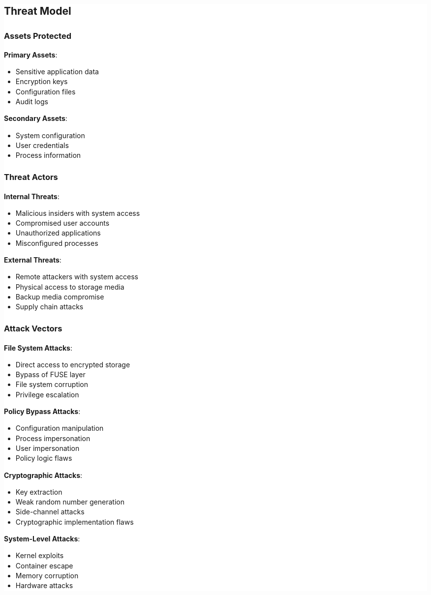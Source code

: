 ## Threat Model

### Assets Protected

**Primary Assets**:
- Sensitive application data
- Encryption keys
- Configuration files
- Audit logs

**Secondary Assets**:
- System configuration
- User credentials
- Process information

### Threat Actors

**Internal Threats**:
- Malicious insiders with system access
- Compromised user accounts
- Unauthorized applications
- Misconfigured processes

**External Threats**:
- Remote attackers with system access
- Physical access to storage media
- Backup media compromise
- Supply chain attacks

### Attack Vectors

**File System Attacks**:
- Direct access to encrypted storage
- Bypass of FUSE layer
- File system corruption
- Privilege escalation

**Policy Bypass Attacks**:
- Configuration manipulation
- Process impersonation
- User impersonation
- Policy logic flaws

**Cryptographic Attacks**:
- Key extraction
- Weak random number generation
- Side-channel attacks
- Cryptographic implementation flaws

**System-Level Attacks**:
- Kernel exploits
- Container escape
- Memory corruption
- Hardware attacks
